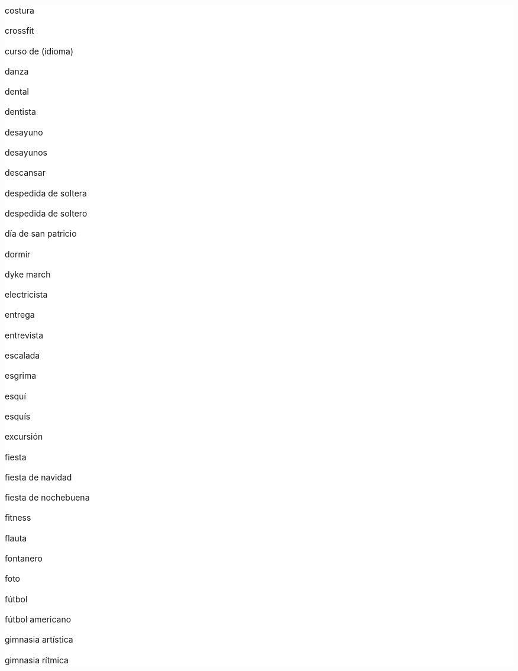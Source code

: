 costura

crossfit

curso de (idioma)

danza

dental

dentista

desayuno

desayunos

descansar

despedida de soltera

despedida de soltero

día de san patricio

dormir

dyke march

electricista

entrega

entrevista

escalada

esgrima

esquí

esquís

excursión

fiesta

fiesta de navidad

fiesta de nochebuena

fitness

flauta

fontanero

foto

fútbol

fútbol americano

gimnasia artística

gimnasia rítmica

